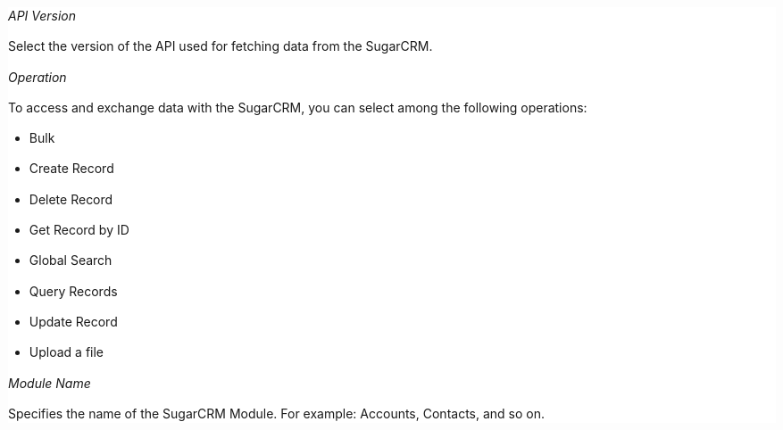 

</th>
</tr>
<tr>
<td valign="top">

*API Version*



</td>
<td valign="top">

Select the version of the API used for fetching data from the SugarCRM.



</td>
</tr>
<tr>
<td valign="top">

*Operation*



</td>
<td valign="top">

To access and exchange data with the SugarCRM, you can select among the following operations:

-   Bulk

-   Create Record

-   Delete Record

-   Get Record by ID

-   Global Search

-   Query Records

-   Update Record

-   Upload a file




</td>
</tr>
<tr>
<td valign="top">

*Module Name*



</td>
<td valign="top">

Specifies the name of the SugarCRM Module. For example: Accounts, Contacts, and so on.

